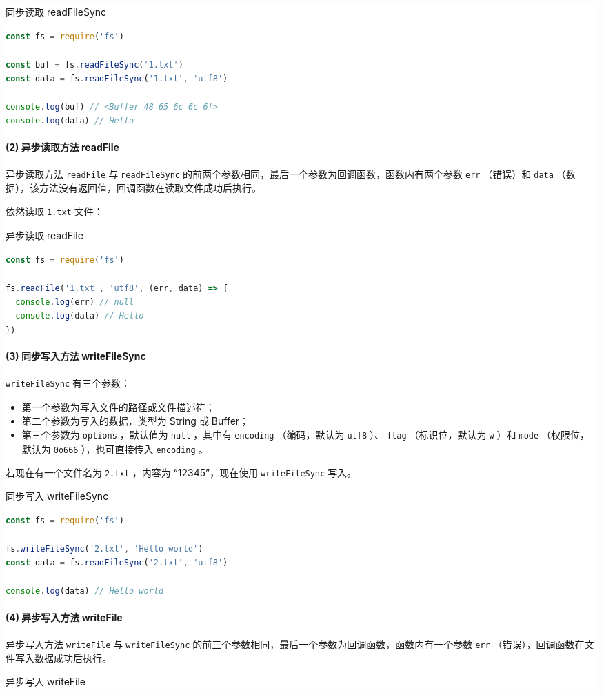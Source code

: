 同步读取 readFileSync

```js
const fs = require('fs')

const buf = fs.readFileSync('1.txt')
const data = fs.readFileSync('1.txt', 'utf8')

console.log(buf) // <Buffer 48 65 6c 6c 6f>
console.log(data) // Hello
```

#### (2) 异步读取方法 readFile

异步读取方法 `readFile` 与 `readFileSync` 的前两个参数相同，最后一个参数为回调函数，函数内有两个参数 `err` （错误）和 `data` （数据），该方法没有返回值，回调函数在读取文件成功后执行。

依然读取 `1.txt` 文件：

异步读取 readFile

```js
const fs = require('fs')

fs.readFile('1.txt', 'utf8', (err, data) => {
  console.log(err) // null
  console.log(data) // Hello
})
```

#### (3) 同步写入方法 writeFileSync

`writeFileSync` 有三个参数：

- 第一个参数为写入文件的路径或文件描述符；
- 第二个参数为写入的数据，类型为 String 或 Buffer；
- 第三个参数为 `options` ，默认值为 `null` ，其中有 `encoding` （编码，默认为 `utf8` ）、 `flag` （标识位，默认为 `w` ）和 `mode` （权限位，默认为 `0o666` ），也可直接传入 `encoding` 。

若现在有一个文件名为 `2.txt` ，内容为 “12345”，现在使用 `writeFileSync` 写入。

同步写入 writeFileSync

```js
const fs = require('fs')

fs.writeFileSync('2.txt', 'Hello world')
const data = fs.readFileSync('2.txt', 'utf8')

console.log(data) // Hello world
```

#### (4) 异步写入方法 writeFile

异步写入方法 `writeFile` 与 `writeFileSync` 的前三个参数相同，最后一个参数为回调函数，函数内有一个参数 `err` （错误），回调函数在文件写入数据成功后执行。

异步写入 writeFile
